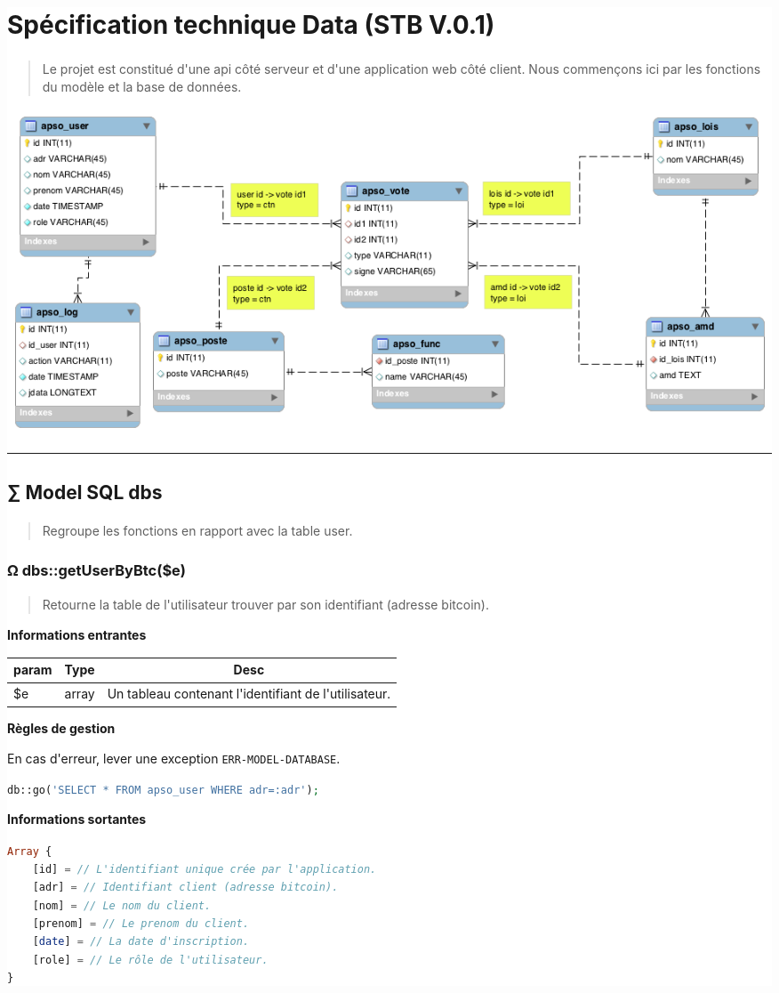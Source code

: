 # Spécification technique Data (STB V.0.1)
> Le projet est constitué d'une api côté serveur et d'une application web côté client. Nous commençons ici par les fonctions du modèle et la base de données.

![SQL architecture](annexes/sqlArchitect.png)

***

## ∑ Model SQL dbs
> Regroupe les fonctions en rapport avec la table user.

### Ω dbs::getUserByBtc($e)
> Retourne la table de l'utilisateur trouver par son identifiant (adresse bitcoin).

**Informations entrantes**

| param | Type | Desc |
|-------|------|------|
| $e | array | Un tableau contenant l'identifiant de l'utilisateur. |

**Règles de gestion**

En cas d'erreur, lever une exception `ERR-MODEL-DATABASE`.
```php
db::go('SELECT * FROM apso_user WHERE adr=:adr');
```

**Informations sortantes**
```php
Array {
	[id] = // L'identifiant unique crée par l'application.
	[adr] = // Identifiant client (adresse bitcoin).
	[nom] = // Le nom du client.
	[prenom] = // Le prenom du client.
	[date] = // La date d'inscription.
	[role] = // Le rôle de l'utilisateur.
}
```
